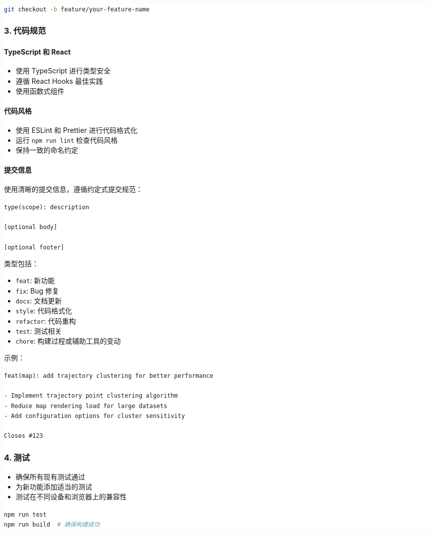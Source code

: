 ```bash
git checkout -b feature/your-feature-name
```

### 3. 代码规范

#### TypeScript 和 React
- 使用 TypeScript 进行类型安全
- 遵循 React Hooks 最佳实践
- 使用函数式组件

#### 代码风格
- 使用 ESLint 和 Prettier 进行代码格式化
- 运行 `npm run lint` 检查代码风格
- 保持一致的命名约定

#### 提交信息
使用清晰的提交信息，遵循约定式提交规范：

```
type(scope): description

[optional body]

[optional footer]
```

类型包括：
- `feat`: 新功能
- `fix`: Bug 修复
- `docs`: 文档更新
- `style`: 代码格式化
- `refactor`: 代码重构
- `test`: 测试相关
- `chore`: 构建过程或辅助工具的变动

示例：
```
feat(map): add trajectory clustering for better performance

- Implement trajectory point clustering algorithm
- Reduce map rendering load for large datasets
- Add configuration options for cluster sensitivity

Closes #123
```

### 4. 测试

- 确保所有现有测试通过
- 为新功能添加适当的测试
- 测试在不同设备和浏览器上的兼容性

```bash
npm run test
npm run build  # 确保构建成功
```
